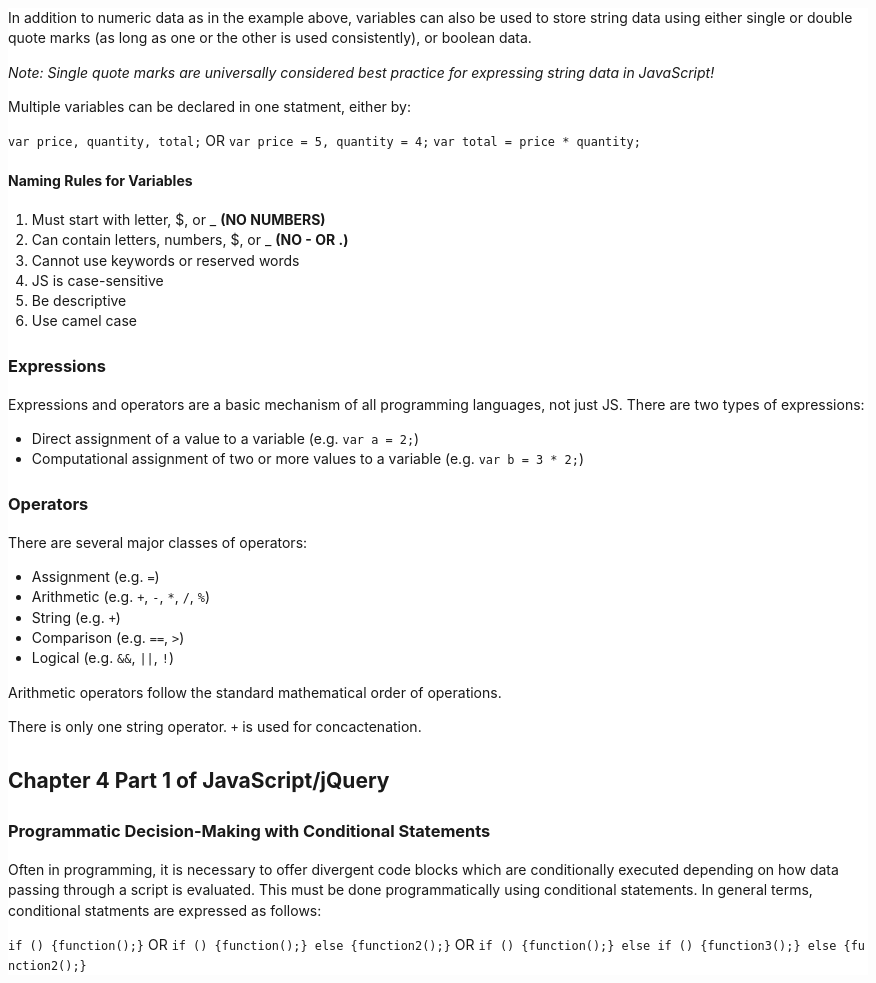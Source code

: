 In addition to numeric data as in the example above, variables can also be used to store string data using either single or double quote marks (as long as one or the other is used consistently), or boolean data.

_Note: Single quote marks are universally considered best practice for expressing string data in JavaScript!_

Multiple variables can be declared in one statment, either by:

`var price, quantity, total;`
OR
`var price = 5, quantity = 4;`
`var total = price * quantity;`

#### Naming Rules for Variables

  1. Must start with letter, $, or _ **(NO NUMBERS)**
  2. Can contain letters, numbers, $, or _ **(NO - OR .)**
  3. Cannot use keywords or reserved words
  4. JS is case-sensitive
  5. Be descriptive
  6. Use camel case

### Expressions

Expressions and operators are a basic mechanism of all programming languages, not just JS. There are two types of expressions:

- Direct assignment of a value to a variable (e.g. `var a = 2;`)
- Computational assignment of two or more values to a variable (e.g. `var b = 3 * 2;`)

### Operators

There are several major classes of operators:

- Assignment (e.g. `=`)
- Arithmetic (e.g. `+`, `-`, `*`, `/`, `%`)
- String (e.g. `+`)
- Comparison (e.g. `==`, `>`)
- Logical (e.g. `&&`, `||`, `!`)

Arithmetic operators follow the standard mathematical order of operations.

There is only one string operator. `+` is used for concactenation.

## Chapter 4 Part 1 of JavaScript/jQuery

### Programmatic Decision-Making with Conditional Statements

Often in programming, it is necessary to offer divergent code blocks which are conditionally executed depending on how data passing through a script is evaluated. This must be done programmatically using conditional statements. In general terms, conditional statments are expressed as follows:

`if () {function();}`
OR
`if () {function();} else {function2();}`
OR
`if () {function();} else if () {function3();} else {function2();}`
